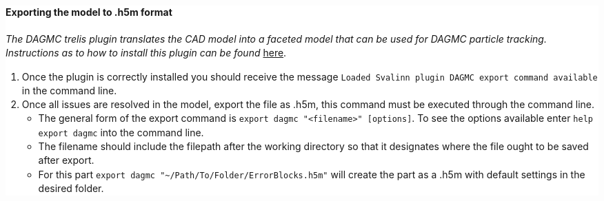 #### Exporting the model to .h5m format
_The DAGMC trelis plugin translates the CAD model into a faceted model that can be used for DAGMC particle tracking. Instructions as to how to install this plugin can be found_ [here](https://svalinn.github.io/DAGMC/install/plugin.html).

  1. Once the plugin is correctly installed you should receive the message `Loaded Svalinn plugin DAGMC export command available` in the command line.
  2. Once all issues are resolved in the model, export the file as .h5m, this command must be executed through the command line.
     * The general form of the export command is `export dagmc "<filename>" [options]`. To see the options available enter `help export dagmc` into the command line.
     * The filename should include the filepath after the working directory so that it designates where the file ought to be saved after export.
     * For this part `export dagmc "~/Path/To/Folder/ErrorBlocks.h5m"` will create the part as a .h5m with default settings in the desired folder.
